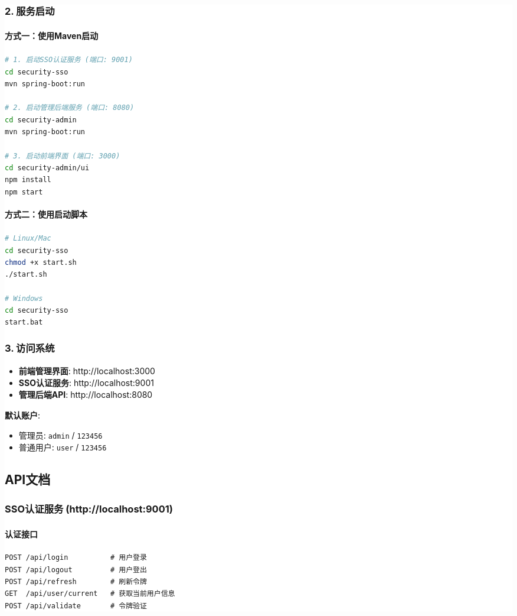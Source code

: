 ### 2. 服务启动

#### 方式一：使用Maven启动

```bash
# 1. 启动SSO认证服务 (端口: 9001)
cd security-sso
mvn spring-boot:run

# 2. 启动管理后端服务 (端口: 8080)
cd security-admin
mvn spring-boot:run

# 3. 启动前端界面 (端口: 3000)
cd security-admin/ui
npm install
npm start
```

#### 方式二：使用启动脚本

```bash
# Linux/Mac
cd security-sso
chmod +x start.sh
./start.sh

# Windows
cd security-sso
start.bat
```

### 3. 访问系统

- **前端管理界面**: http://localhost:3000
- **SSO认证服务**: http://localhost:9001
- **管理后端API**: http://localhost:8080

**默认账户**:
- 管理员: `admin` / `123456`
- 普通用户: `user` / `123456`

## API文档

### SSO认证服务 (http://localhost:9001)

#### 认证接口
```http
POST /api/login          # 用户登录
POST /api/logout         # 用户登出
POST /api/refresh        # 刷新令牌
GET  /api/user/current   # 获取当前用户信息
POST /api/validate       # 令牌验证
```
